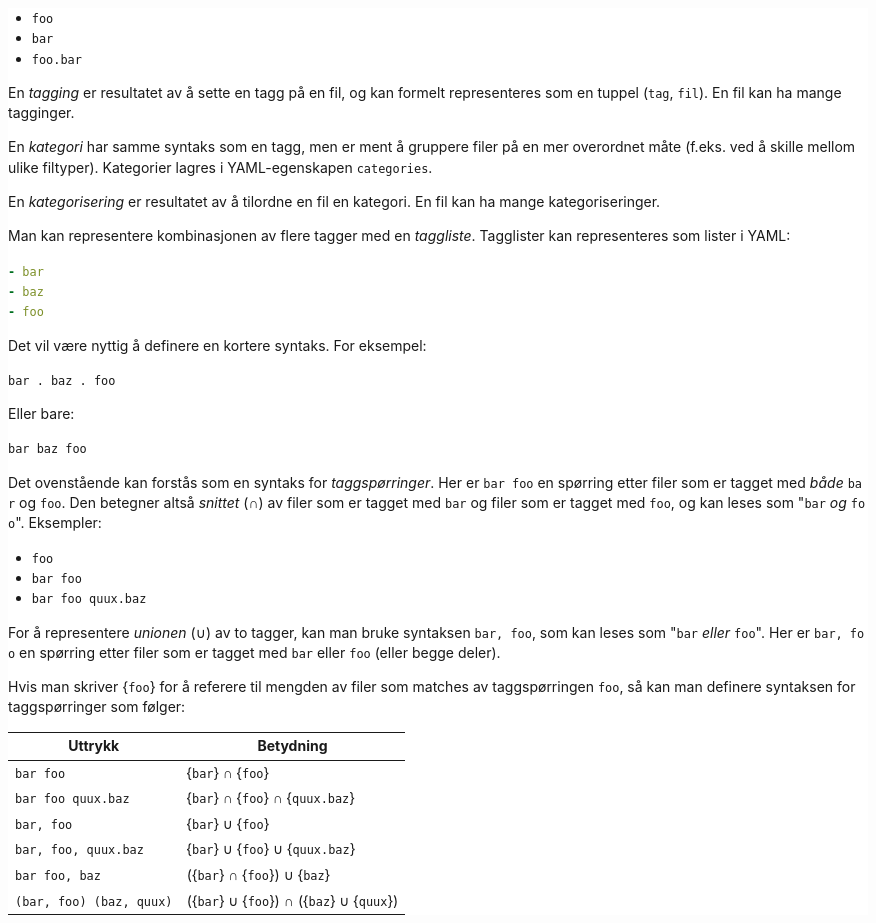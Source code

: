 -   `foo`
-   `bar`
-   `foo.bar`

En *tagging* er resultatet av å sette en tagg på en fil, og kan formelt representeres som en tuppel (`tag`, `fil`). En fil kan ha mange tagginger.

En *kategori* har samme syntaks som en tagg, men er ment å gruppere filer på en mer overordnet måte (f.eks. ved å skille mellom ulike filtyper). Kategorier lagres i YAML-egenskapen `categories`.

En *kategorisering* er resultatet av å tilordne en fil en kategori. En fil kan ha mange kategoriseringer.

Man kan representere kombinasjonen av flere tagger med en *taggliste*. Tagglister kan representeres som lister i YAML:

```yaml
- bar
- baz
- foo
```

Det vil være nyttig å definere en kortere syntaks. For eksempel:

```
bar . baz . foo
```

Eller bare:

```
bar baz foo
```

Det ovenstående kan forstås som en syntaks for *taggspørringer*. Her er `bar foo` en spørring etter filer som er tagget med *både* `bar` og `foo`. Den betegner altså *snittet* (&cap;) av filer som er tagget med `bar` og filer som er tagget med `foo`, og kan leses som "`bar` *og* `foo`". Eksempler:

-   `foo`
-   `bar foo`
-   `bar foo quux.baz`

For å representere *unionen* (&cup;) av to tagger, kan man bruke syntaksen `bar, foo`, som kan leses som "`bar` *eller* `foo`". Her er `bar, foo` en spørring etter filer som er tagget med `bar` eller `foo` (eller begge deler).

Hvis man skriver {`foo`} for å referere til mengden av filer som matches av taggspørringen `foo`, så kan man definere syntaksen for taggspørringer som følger:

| Uttrykk | Betydning |
| ------- | --------- |
| `bar foo` | {`bar`} &cap; {`foo`} |
| `bar foo quux.baz` | {`bar`} &cap; {`foo`} &cap; {`quux.baz`} |
| `bar, foo` | {`bar`} &cup; {`foo`} |
| `bar, foo, quux.baz` | {`bar`} &cup; {`foo`} &cup; {`quux.baz`} |
| `bar foo, baz` | ({`bar`} &cap; {`foo`}) &cup; {`baz`} |
| `(bar, foo) (baz, quux)` | ({`bar`} &cup; {`foo`}) &cap; ({`baz`} &cup; {`quux`}) |
